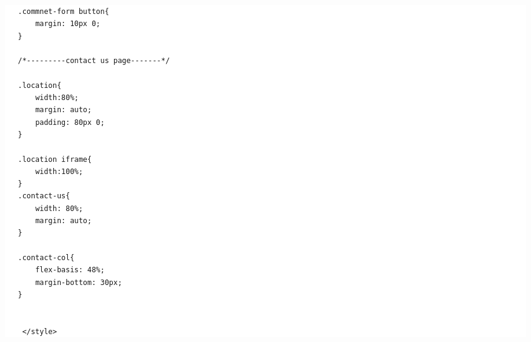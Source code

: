        .commnet-form button{
           margin: 10px 0;
       }
       
       /*---------contact us page-------*/
       
       .location{
           width:80%;
           margin: auto;
           padding: 80px 0;
       }
       
       .location iframe{
           width:100%;
       }
       .contact-us{
           width: 80%;
           margin: auto;
       }
       
       .contact-col{
           flex-basis: 48%;
           margin-bottom: 30px;
       }
       
        
        </style>
